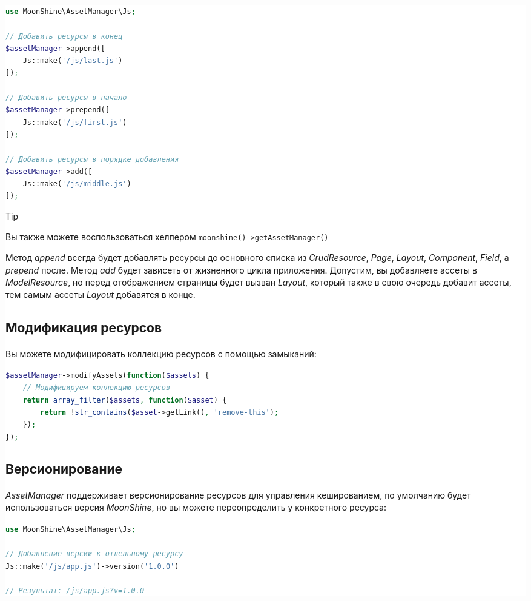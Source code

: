 ```php
use MoonShine\AssetManager\Js;

// Добавить ресурсы в конец
$assetManager->append([
    Js::make('/js/last.js')
]);

// Добавить ресурсы в начало
$assetManager->prepend([
    Js::make('/js/first.js')
]);

// Добавить ресурсы в порядке добавления
$assetManager->add([
    Js::make('/js/middle.js')
]);
```

> [!TIP]
> Вы также можете воспользоваться хелпером `moonshine()->getAssetManager()`

Метод *append* всегда будет добавлять ресурсы до основного списка из *CrudResource*, *Page*, *Layout*, *Component*, *Field*, а *prepend* после.
Метод *add* будет зависеть от жизненного цикла приложения. Допустим, вы добавляете ассеты в *ModelResource*,
но перед отображением страницы будет вызван *Layout*, который также в свою очередь добавит ассеты, тем самым ассеты *Layout* добавятся в конце.

<a name="asset-modification"></a>
## Модификация ресурсов

Вы можете модифицировать коллекцию ресурсов с помощью замыканий:

```php
$assetManager->modifyAssets(function($assets) {
    // Модифицируем коллекцию ресурсов
    return array_filter($assets, function($asset) {
        return !str_contains($asset->getLink(), 'remove-this');
    });
});
```

<a name="versioning"></a>
## Версионирование

*AssetManager* поддерживает версионирование ресурсов для управления кешированием, по умолчанию будет использоваться версия *MoonShine*, но вы можете переопределить у конкретного ресурса:

```php
use MoonShine\AssetManager\Js;

// Добавление версии к отдельному ресурсу
Js::make('/js/app.js')->version('1.0.0')

// Результат: /js/app.js?v=1.0.0
```
